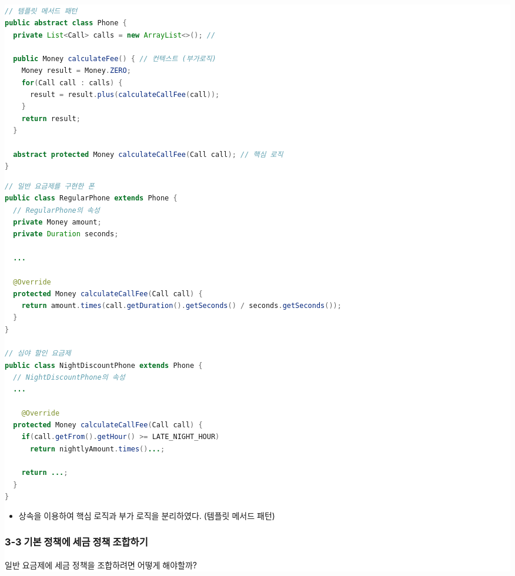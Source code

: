 ```java
// 템플릿 메서드 패턴
public abstract class Phone {
  private List<Call> calls = new ArrayList<>(); // 
  
  public Money calculateFee() { // 컨텍스트 (부가로직)
    Money result = Money.ZERO;
    for(Call call : calls) {
      result = result.plus(calculateCallFee(call));
    }
    return result;
  }
  
  abstract protected Money calculateCallFee(Call call); // 핵심 로직
}
```

```java
// 일반 요금제를 구현한 폰
public class RegularPhone extends Phone {
  // RegularPhone의 속성
  private Money amount;
  private Duration seconds;
  
  ...
    
  @Override
  protected Money calculateCallFee(Call call) {
    return amount.times(call.getDuration().getSeconds() / seconds.getSeconds());
  }
}

// 심야 할인 요금제
public class NightDiscountPhone extends Phone {
  // NightDiscountPhone의 속성
  ...
    
 	@Override
  protected Money calculateCallFee(Call call) {
    if(call.getFrom().getHour() >= LATE_NIGHT_HOUR)
      return nightlyAmount.times()...;
   	
    return ...;
  }
}
```

* 상속을 이용하여 핵심 로직과 부가 로직을 분리하였다. (템플릿 메서드 패턴)



### 3-3 기본 정책에 세금 정책 조합하기

일반 요금제에 세금 정책을 조합하려면 어떻게 해야할까?
